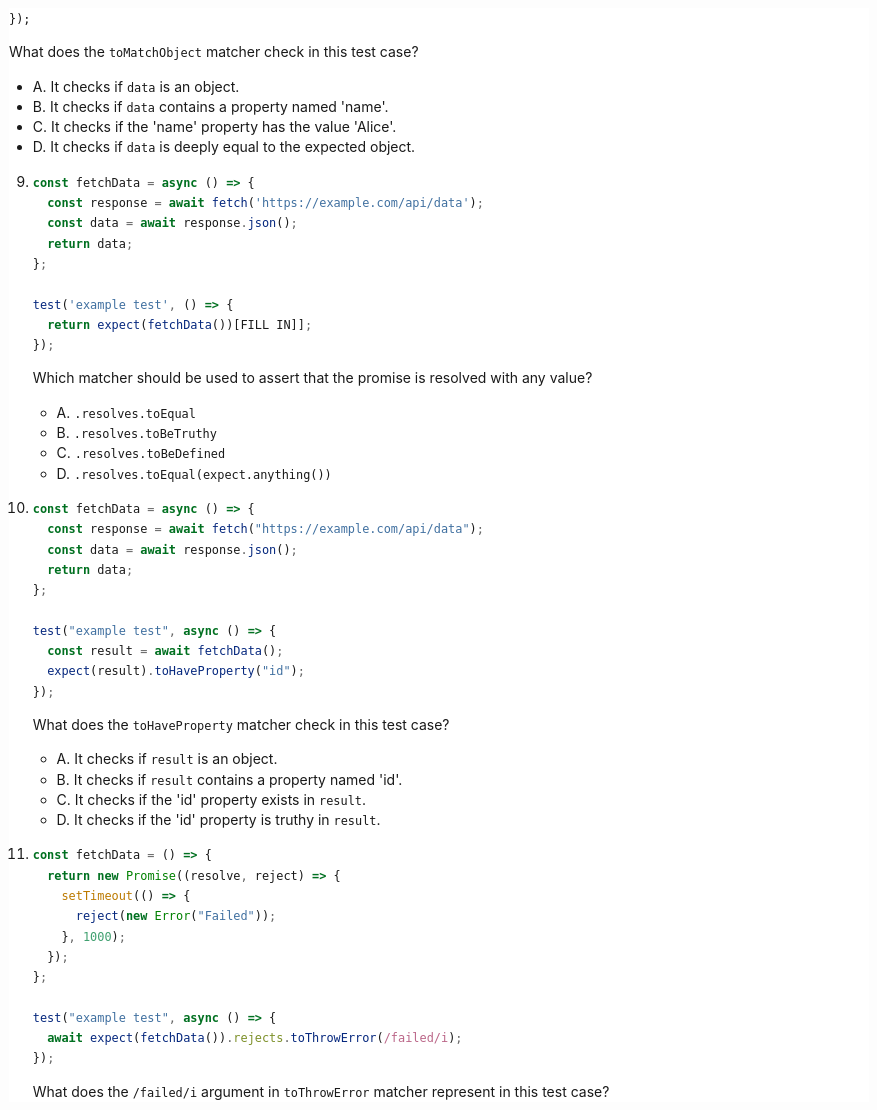    ```
   });
   ```

   What does the `toMatchObject` matcher check in this test case?

   - A. It checks if `data` is an object.
   - B. It checks if `data` contains a property named 'name'.
   - C. It checks if the 'name' property has the value 'Alice'.
   - D. It checks if `data` is deeply equal to the expected object.

9. ```javascript
   const fetchData = async () => {
     const response = await fetch('https://example.com/api/data');
     const data = await response.json();
     return data;
   };

   test('example test', () => {
     return expect(fetchData())[FILL IN]];
   });
   ```

   Which matcher should be used to assert that the promise is resolved with any value?

   - A. `.resolves.toEqual`
   - B. `.resolves.toBeTruthy`
   - C. `.resolves.toBeDefined`
   - D. `.resolves.toEqual(expect.anything())`

10. ```javascript
    const fetchData = async () => {
      const response = await fetch("https://example.com/api/data");
      const data = await response.json();
      return data;
    };

    test("example test", async () => {
      const result = await fetchData();
      expect(result).toHaveProperty("id");
    });
    ```

    What does the `toHaveProperty` matcher check in this test case?

    - A. It checks if `result` is an object.
    - B. It checks if `result` contains a property named 'id'.
    - C. It checks if the 'id' property exists in `result`.
    - D. It checks if the 'id' property is truthy in `result`.

11. ```javascript
    const fetchData = () => {
      return new Promise((resolve, reject) => {
        setTimeout(() => {
          reject(new Error("Failed"));
        }, 1000);
      });
    };

    test("example test", async () => {
      await expect(fetchData()).rejects.toThrowError(/failed/i);
    });
    ```

    What does the `/failed/i` argument in `toThrowError` matcher represent in this test case?

   ```